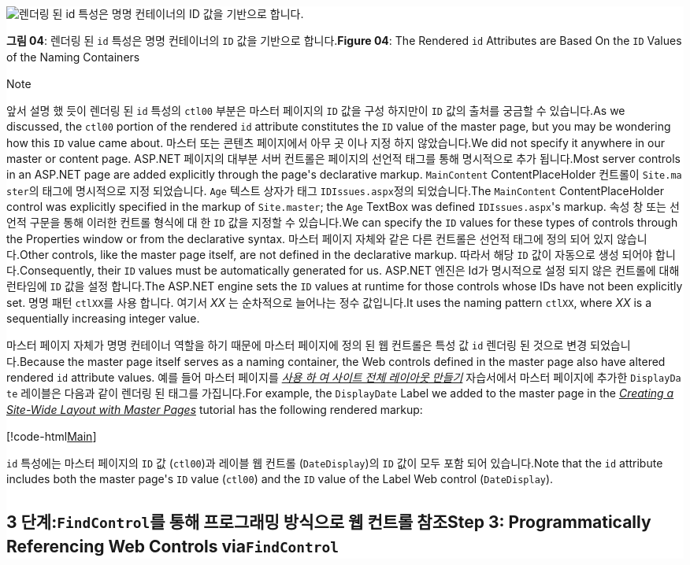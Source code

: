 ![렌더링 된 id 특성은 명명 컨테이너의 ID 값을 기반으로 합니다.](control-id-naming-in-content-pages-vb/_static/image6.png)

<span data-ttu-id="836cc-176">**그림 04**: 렌더링 된 `id` 특성은 명명 컨테이너의 `ID` 값을 기반으로 합니다.</span><span class="sxs-lookup"><span data-stu-id="836cc-176">**Figure 04**: The Rendered `id` Attributes are Based On the `ID` Values of the Naming Containers</span></span>

> [!NOTE]
> <span data-ttu-id="836cc-177">앞서 설명 했 듯이 렌더링 된 `id` 특성의 `ctl00` 부분은 마스터 페이지의 `ID` 값을 구성 하지만이 `ID` 값의 출처를 궁금할 수 있습니다.</span><span class="sxs-lookup"><span data-stu-id="836cc-177">As we discussed, the `ctl00` portion of the rendered `id` attribute constitutes the `ID` value of the master page, but you may be wondering how this `ID` value came about.</span></span> <span data-ttu-id="836cc-178">마스터 또는 콘텐츠 페이지에서 아무 곳 이나 지정 하지 않았습니다.</span><span class="sxs-lookup"><span data-stu-id="836cc-178">We did not specify it anywhere in our master or content page.</span></span> <span data-ttu-id="836cc-179">ASP.NET 페이지의 대부분 서버 컨트롤은 페이지의 선언적 태그를 통해 명시적으로 추가 됩니다.</span><span class="sxs-lookup"><span data-stu-id="836cc-179">Most server controls in an ASP.NET page are added explicitly through the page's declarative markup.</span></span> <span data-ttu-id="836cc-180">`MainContent` ContentPlaceHolder 컨트롤이 `Site.master`의 태그에 명시적으로 지정 되었습니다. `Age` 텍스트 상자가 태그 `IDIssues.aspx`정의 되었습니다.</span><span class="sxs-lookup"><span data-stu-id="836cc-180">The `MainContent` ContentPlaceHolder control was explicitly specified in the markup of `Site.master`; the `Age` TextBox was defined `IDIssues.aspx`'s markup.</span></span> <span data-ttu-id="836cc-181">속성 창 또는 선언적 구문을 통해 이러한 컨트롤 형식에 대 한 `ID` 값을 지정할 수 있습니다.</span><span class="sxs-lookup"><span data-stu-id="836cc-181">We can specify the `ID` values for these types of controls through the Properties window or from the declarative syntax.</span></span> <span data-ttu-id="836cc-182">마스터 페이지 자체와 같은 다른 컨트롤은 선언적 태그에 정의 되어 있지 않습니다.</span><span class="sxs-lookup"><span data-stu-id="836cc-182">Other controls, like the master page itself, are not defined in the declarative markup.</span></span> <span data-ttu-id="836cc-183">따라서 해당 `ID` 값이 자동으로 생성 되어야 합니다.</span><span class="sxs-lookup"><span data-stu-id="836cc-183">Consequently, their `ID` values must be automatically generated for us.</span></span> <span data-ttu-id="836cc-184">ASP.NET 엔진은 Id가 명시적으로 설정 되지 않은 컨트롤에 대해 런타임에 `ID` 값을 설정 합니다.</span><span class="sxs-lookup"><span data-stu-id="836cc-184">The ASP.NET engine sets the `ID` values at runtime for those controls whose IDs have not been explicitly set.</span></span> <span data-ttu-id="836cc-185">명명 패턴 `ctlXX`를 사용 합니다. 여기서 *XX* 는 순차적으로 늘어나는 정수 값입니다.</span><span class="sxs-lookup"><span data-stu-id="836cc-185">It uses the naming pattern `ctlXX`, where *XX* is a sequentially increasing integer value.</span></span>

<span data-ttu-id="836cc-186">마스터 페이지 자체가 명명 컨테이너 역할을 하기 때문에 마스터 페이지에 정의 된 웹 컨트롤은 특성 값 `id` 렌더링 된 것으로 변경 되었습니다.</span><span class="sxs-lookup"><span data-stu-id="836cc-186">Because the master page itself serves as a naming container, the Web controls defined in the master page also have altered rendered `id` attribute values.</span></span> <span data-ttu-id="836cc-187">예를 들어 마스터 페이지를 [*사용 하 여 사이트 전체 레이아웃 만들기*](creating-a-site-wide-layout-using-master-pages-vb.md) 자습서에서 마스터 페이지에 추가한 `DisplayDate` 레이블은 다음과 같이 렌더링 된 태그를 가집니다.</span><span class="sxs-lookup"><span data-stu-id="836cc-187">For example, the `DisplayDate` Label we added to the master page in the [*Creating a Site-Wide Layout with Master Pages*](creating-a-site-wide-layout-using-master-pages-vb.md) tutorial has the following rendered markup:</span></span>

[!code-html[Main](control-id-naming-in-content-pages-vb/samples/sample6.html)]

<span data-ttu-id="836cc-188">`id` 특성에는 마스터 페이지의 `ID` 값 (`ctl00`)과 레이블 웹 컨트롤 (`DateDisplay`)의 `ID` 값이 모두 포함 되어 있습니다.</span><span class="sxs-lookup"><span data-stu-id="836cc-188">Note that the `id` attribute includes both the master page's `ID` value (`ctl00`) and the `ID` value of the Label Web control (`DateDisplay`).</span></span>

## <a name="step-3-programmatically-referencing-web-controls-viafindcontrol"></a><span data-ttu-id="836cc-189">3 단계:`FindControl`를 통해 프로그래밍 방식으로 웹 컨트롤 참조</span><span class="sxs-lookup"><span data-stu-id="836cc-189">Step 3: Programmatically Referencing Web Controls via`FindControl`</span></span>
